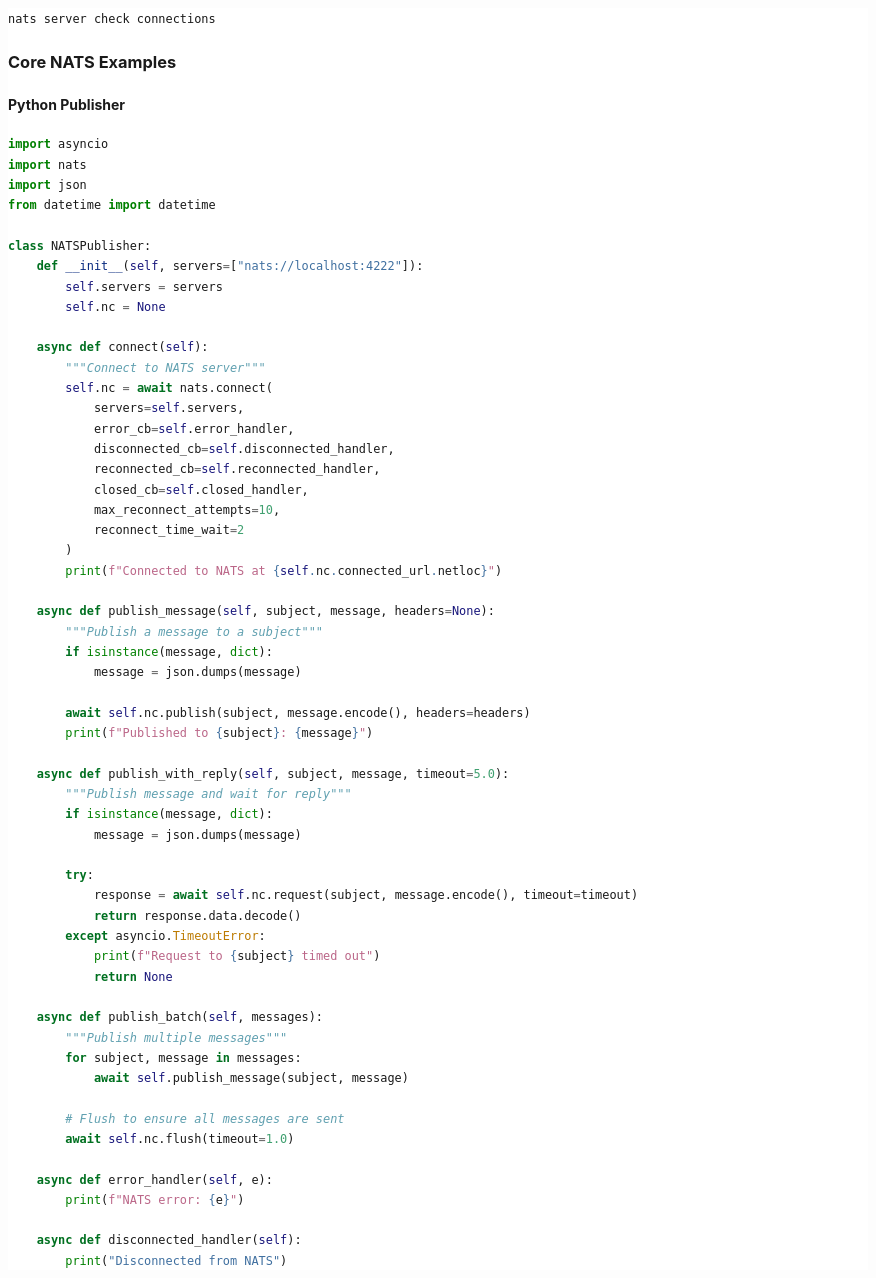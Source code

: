 ```bash
nats server check connections
```

### Core NATS Examples

#### Python Publisher
```python
import asyncio
import nats
import json
from datetime import datetime

class NATSPublisher:
    def __init__(self, servers=["nats://localhost:4222"]):
        self.servers = servers
        self.nc = None
        
    async def connect(self):
        """Connect to NATS server"""
        self.nc = await nats.connect(
            servers=self.servers,
            error_cb=self.error_handler,
            disconnected_cb=self.disconnected_handler,
            reconnected_cb=self.reconnected_handler,
            closed_cb=self.closed_handler,
            max_reconnect_attempts=10,
            reconnect_time_wait=2
        )
        print(f"Connected to NATS at {self.nc.connected_url.netloc}")
    
    async def publish_message(self, subject, message, headers=None):
        """Publish a message to a subject"""
        if isinstance(message, dict):
            message = json.dumps(message)
        
        await self.nc.publish(subject, message.encode(), headers=headers)
        print(f"Published to {subject}: {message}")
    
    async def publish_with_reply(self, subject, message, timeout=5.0):
        """Publish message and wait for reply"""
        if isinstance(message, dict):
            message = json.dumps(message)
        
        try:
            response = await self.nc.request(subject, message.encode(), timeout=timeout)
            return response.data.decode()
        except asyncio.TimeoutError:
            print(f"Request to {subject} timed out")
            return None
    
    async def publish_batch(self, messages):
        """Publish multiple messages"""
        for subject, message in messages:
            await self.publish_message(subject, message)
        
        # Flush to ensure all messages are sent
        await self.nc.flush(timeout=1.0)
    
    async def error_handler(self, e):
        print(f"NATS error: {e}")
    
    async def disconnected_handler(self):
        print("Disconnected from NATS")
```